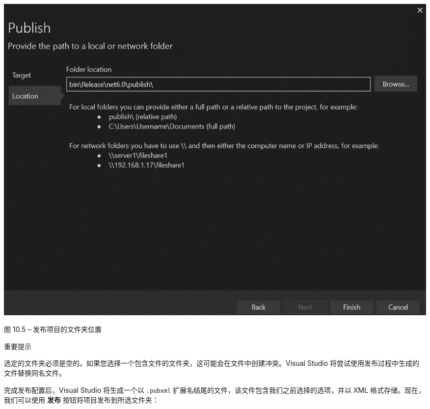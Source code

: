 ![图 10.5 – 发布项目的文件夹位置](img/Figure_10.05_B17873.jpg)

图 10.5 – 发布项目的文件夹位置

重要提示

选定的文件夹必须是空的。如果您选择一个包含文件的文件夹，这可能会在文件中创建冲突。Visual Studio 将尝试使用发布过程中生成的文件替换同名文件。

完成发布配置后，Visual Studio 将生成一个以 `.pubxml` 扩展名结尾的文件，该文件包含我们之前选择的选项，并以 XML 格式存储。现在，我们可以使用 **发布** 按钮将项目发布到所选文件夹：
